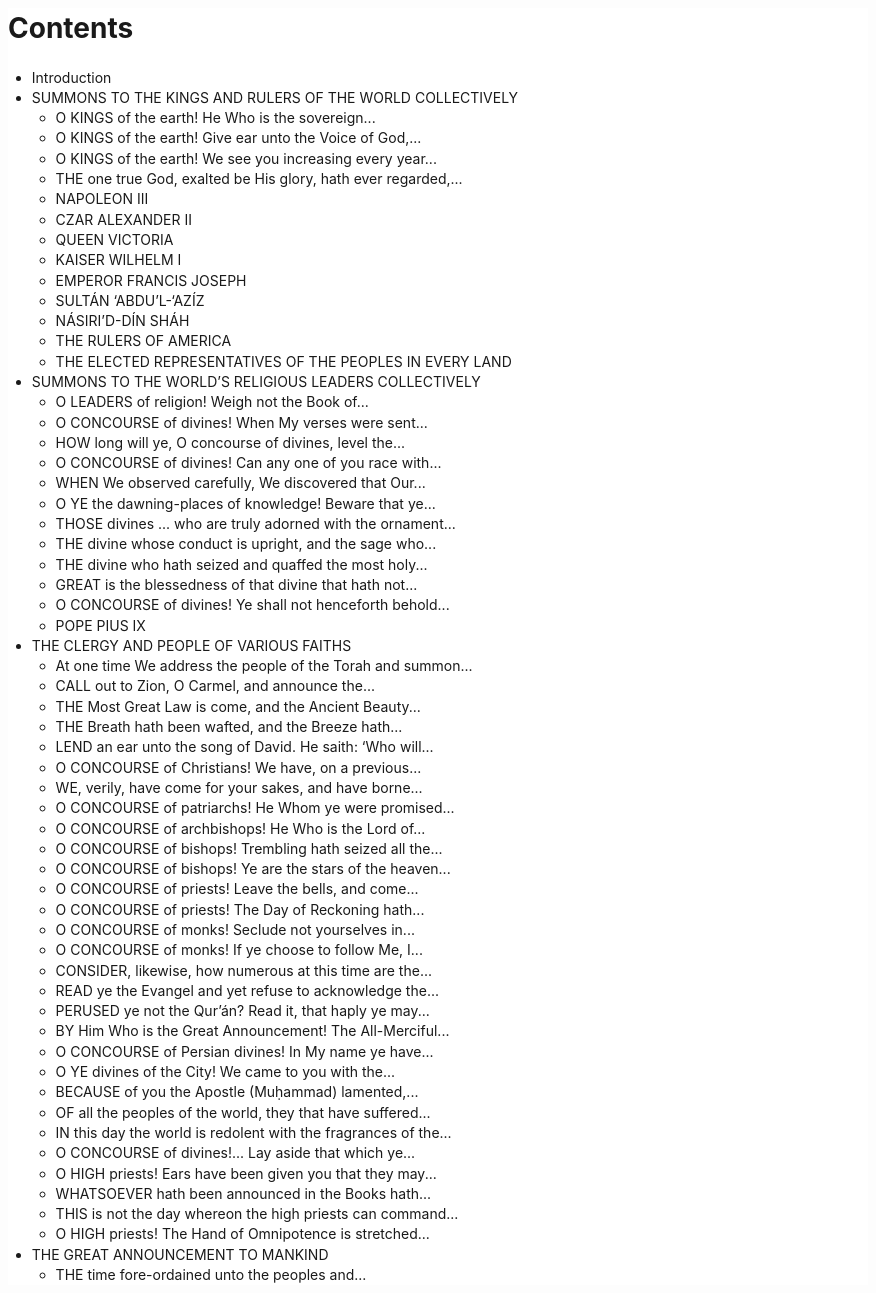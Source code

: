 # Contents

* Introduction
* SUMMONS TO THE KINGS AND RULERS OF THE WORLD COLLECTIVELY
	* O KINGS of the earth! He Who is the sovereign...
	* O KINGS of the earth! Give ear unto the Voice of God,...
	* O KINGS of the earth! We see you increasing every year...
	* THE one true God, exalted be His glory, hath ever regarded,...
	* NAPOLEON III
	* CZAR ALEXANDER II
	* QUEEN VICTORIA
	* KAISER WILHELM I
	* EMPEROR FRANCIS JOSEPH
	* SULTÁN ‘ABDU’L-‘AZÍZ
	* NÁSIRI’D-DÍN SHÁH
	* THE RULERS OF AMERICA
	* THE ELECTED REPRESENTATIVES OF THE PEOPLES IN EVERY LAND
* SUMMONS TO THE WORLD’S RELIGIOUS LEADERS COLLECTIVELY
	* O LEADERS of religion! Weigh not the Book of...
	* O CONCOURSE of divines! When My verses were sent...
	* HOW long will ye, O concourse of divines, level the...
	* O CONCOURSE of divines! Can any one of you race with...
	* WHEN We observed carefully, We discovered that Our...
	* O YE the dawning-places of knowledge! Beware that ye...
	* THOSE divines ... who are truly adorned with the ornament...
	* THE divine whose conduct is upright, and the sage who...
	* THE divine who hath seized and quaffed the most holy...
	* GREAT is the blessedness of that divine that hath not...
	* O CONCOURSE of divines! Ye shall not henceforth behold...
	* POPE PIUS IX
* THE CLERGY AND PEOPLE OF VARIOUS FAITHS
	* At one time We address the people of the Torah and summon...
	* CALL out to Zion, O Carmel, and announce the...
	* THE Most Great Law is come, and the Ancient Beauty...
	* THE Breath hath been wafted, and the Breeze hath...
	* LEND an ear unto the song of David. He saith: ‘Who will...
	* O CONCOURSE of Christians! We have, on a previous...
	* WE, verily, have come for your sakes, and have borne...
	* O CONCOURSE of patriarchs! He Whom ye were promised...
	* O CONCOURSE of archbishops! He Who is the Lord of...
	* O CONCOURSE of bishops! Trembling hath seized all the...
	* O CONCOURSE of bishops! Ye are the stars of the heaven...
	* O CONCOURSE of priests! Leave the bells, and come...
	* O CONCOURSE of priests! The Day of Reckoning hath...
	* O CONCOURSE of monks! Seclude not yourselves in...
	* O CONCOURSE of monks! If ye choose to follow Me, I...
	* CONSIDER, likewise, how numerous at this time are the...
	* READ ye the Evangel and yet refuse to acknowledge the...
	* PERUSED ye not the Qur’án? Read it, that haply ye may...
	* BY Him Who is the Great Announcement! The All-Merciful...
	* O CONCOURSE of Persian divines! In My name ye have...
	* O YE divines of the City! We came to you with the...
	* BECAUSE of you the Apostle (Muḥammad) lamented,...
	* OF all the peoples of the world, they that have suffered...
	* IN this day the world is redolent with the fragrances of the...
	* O CONCOURSE of divines!... Lay aside that which ye...
	* O HIGH priests! Ears have been given you that they may...
	* WHATSOEVER hath been announced in the Books hath...
	* THIS is not the day whereon the high priests can command...
	* O HIGH priests! The Hand of Omnipotence is stretched...
* THE GREAT ANNOUNCEMENT TO MANKIND
	* THE time fore-ordained unto the peoples and...